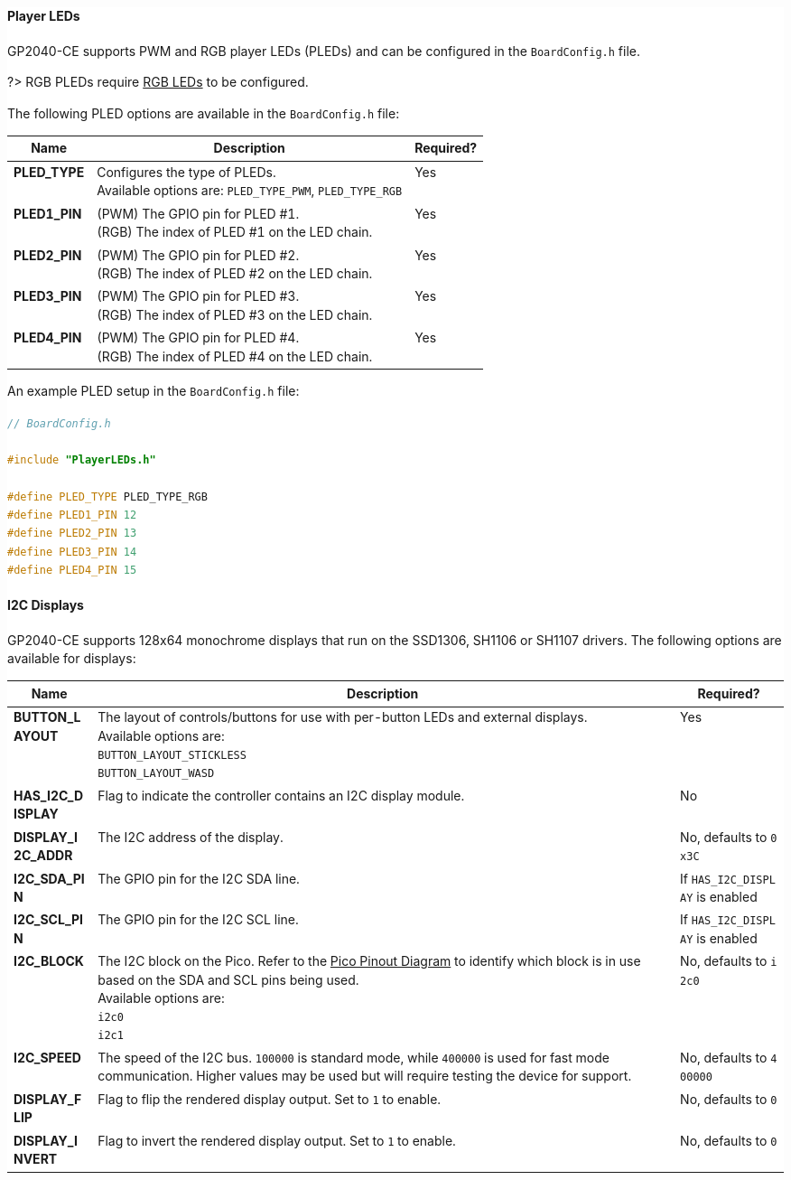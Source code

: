 #### Player LEDs

GP2040-CE supports PWM and RGB player LEDs (PLEDs) and can be configured in the `BoardConfig.h` file.

?> RGB PLEDs require [RGB LEDs](#rgb-leds) to be configured.

The following PLED options are available in the `BoardConfig.h` file:

| Name             | Description                  | Required? |
| ---------------- | ---------------------------- | --------- |
| **PLED_TYPE** | Configures the type of PLEDs.<br>Available options are: `PLED_TYPE_PWM`, `PLED_TYPE_RGB` | Yes |
| **PLED1_PIN** | (PWM) The GPIO pin for PLED #1.<br>(RGB) The index of PLED #1 on the LED chain. | Yes |
| **PLED2_PIN** | (PWM) The GPIO pin for PLED #2.<br>(RGB) The index of PLED #2 on the LED chain. | Yes |
| **PLED3_PIN** | (PWM) The GPIO pin for PLED #3.<br>(RGB) The index of PLED #3 on the LED chain. | Yes |
| **PLED4_PIN** | (PWM) The GPIO pin for PLED #4.<br>(RGB) The index of PLED #4 on the LED chain. | Yes |

An example PLED setup in the `BoardConfig.h` file:

```cpp
// BoardConfig.h

#include "PlayerLEDs.h"

#define PLED_TYPE PLED_TYPE_RGB
#define PLED1_PIN 12
#define PLED2_PIN 13
#define PLED3_PIN 14
#define PLED4_PIN 15
```

#### I2C Displays

GP2040-CE supports 128x64 monochrome displays that run on the SSD1306, SH1106 or SH1107 drivers. The following options are available for displays:

| Name | Description | Required? |
| - | - | - |
| **BUTTON_LAYOUT** | The layout of controls/buttons for use with per-button LEDs and external displays.<br>Available options are:<br>`BUTTON_LAYOUT_STICKLESS`<br>`BUTTON_LAYOUT_WASD` | Yes |
| **HAS_I2C_DISPLAY** | Flag to indicate the controller contains an I2C display module. | No |
| **DISPLAY_I2C_ADDR** | The I2C address of the display. | No, defaults to `0x3C` |
| **I2C_SDA_PIN** | The GPIO pin for the I2C SDA line. | If `HAS_I2C_DISPLAY` is enabled |
| **I2C_SCL_PIN** | The GPIO pin for the I2C SCL line. | If `HAS_I2C_DISPLAY` is enabled |
| **I2C_BLOCK** | The I2C block on the Pico. Refer to the [Pico Pinout Diagram](https://datasheets.raspberrypi.com/pico/Pico-R3-A4-Pinout.pdf) to identify which block is in use based on the SDA and SCL pins being used.<br>Available options are:<br>`i2c0`<br>`i2c1` | No, defaults to `i2c0` |
| **I2C_SPEED** | The speed of the I2C bus. `100000` is standard mode, while `400000` is used for fast mode communication. Higher values may be used but will require testing the device for support. | No, defaults to `400000` |
| **DISPLAY_FLIP** | Flag to flip the rendered display output. Set to `1` to enable. | No, defaults to `0` |
| **DISPLAY_INVERT** | Flag to invert the rendered display output. Set to `1` to enable. | No, defaults to `0` |
